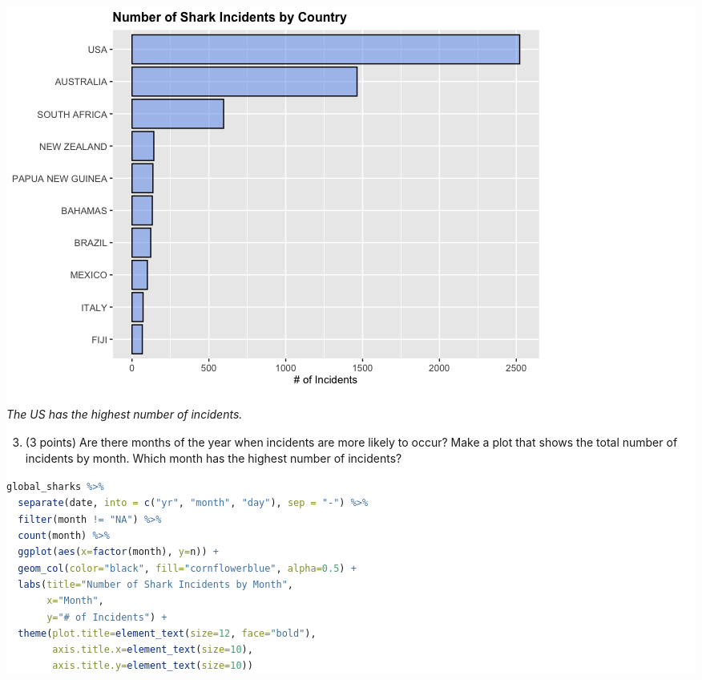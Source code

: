 ![](extra_credit_files/figure-html/unnamed-chunk-6-1.png)

_The US has the highest number of incidents._

3. (3 points) Are there months of the year when incidents are more likely to occur? Make a plot that shows the total number of incidents by month. Which month has the highest number of incidents?


```r
global_sharks %>% 
  separate(date, into = c("yr", "month", "day"), sep = "-") %>%
  filter(month != "NA") %>% 
  count(month) %>% 
  ggplot(aes(x=factor(month), y=n)) +
  geom_col(color="black", fill="cornflowerblue", alpha=0.5) +
  labs(title="Number of Shark Incidents by Month",
       x="Month",
       y="# of Incidents") +
  theme(plot.title=element_text(size=12, face="bold"),
        axis.title.x=element_text(size=10),
        axis.title.y=element_text(size=10))
```
